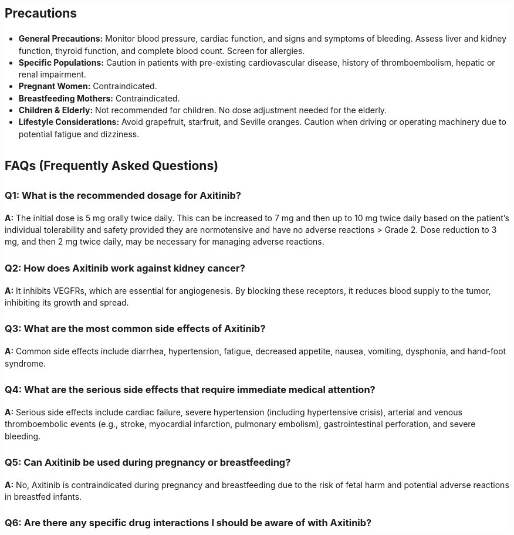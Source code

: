 ## **Precautions**

- **General Precautions:** Monitor blood pressure, cardiac function, and signs and symptoms of bleeding.  Assess liver and kidney function, thyroid function, and complete blood count. Screen for allergies.
- **Specific Populations:** Caution in patients with pre-existing cardiovascular disease, history of thromboembolism, hepatic or renal impairment.
- **Pregnant Women:** Contraindicated.
- **Breastfeeding Mothers:** Contraindicated.
- **Children & Elderly:** Not recommended for children. No dose adjustment needed for the elderly.
- **Lifestyle Considerations:** Avoid grapefruit, starfruit, and Seville oranges.  Caution when driving or operating machinery due to potential fatigue and dizziness.


## **FAQs (Frequently Asked Questions)**

### **Q1: What is the recommended dosage for Axitinib?**

**A:** The initial dose is 5 mg orally twice daily.  This can be increased to 7 mg and then up to 10 mg twice daily based on the patient’s individual tolerability and safety provided they are normotensive and have no adverse reactions > Grade 2. Dose reduction to 3 mg, and then 2 mg twice daily, may be necessary for managing adverse reactions.


### **Q2: How does Axitinib work against kidney cancer?**

**A:**  It inhibits VEGFRs, which are essential for angiogenesis. By blocking these receptors, it reduces blood supply to the tumor, inhibiting its growth and spread.

### **Q3: What are the most common side effects of Axitinib?**

**A:** Common side effects include diarrhea, hypertension, fatigue, decreased appetite, nausea, vomiting, dysphonia, and hand-foot syndrome.

### **Q4: What are the serious side effects that require immediate medical attention?**

**A:** Serious side effects include cardiac failure, severe hypertension (including hypertensive crisis), arterial and venous thromboembolic events (e.g., stroke, myocardial infarction, pulmonary embolism),  gastrointestinal perforation, and severe bleeding.

### **Q5: Can Axitinib be used during pregnancy or breastfeeding?**

**A:** No, Axitinib is contraindicated during pregnancy and breastfeeding due to the risk of fetal harm and potential adverse reactions in breastfed infants.


### **Q6:  Are there any specific drug interactions I should be aware of with Axitinib?**
